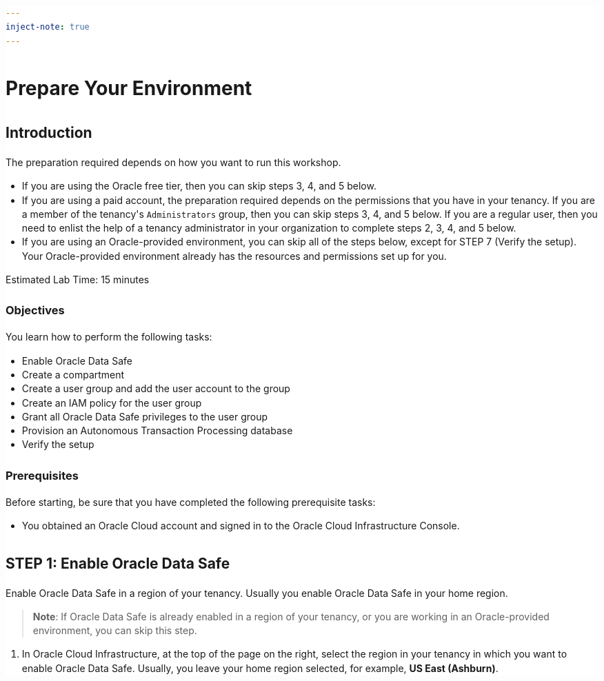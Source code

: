 ```yaml
---
inject-note: true
---
```


# Prepare Your Environment

## Introduction

The preparation required depends on how you want to run this workshop.

- If you are using the Oracle free tier, then you can skip steps 3, 4, and 5 below.
- If you are using a paid account, the preparation required depends on the permissions that you have in your tenancy. If you are a member of the tenancy's `Administrators` group, then you can skip steps 3, 4, and 5 below. If you are a regular user, then you need to enlist the help of a tenancy administrator in your organization to complete steps 2, 3, 4, and 5 below.
- If you are using an Oracle-provided environment, you can skip all of the steps below, except for STEP 7 (Verify the setup). Your Oracle-provided environment already has the resources and permissions set up for you.


Estimated Lab Time: 15 minutes

### Objectives

You learn how to perform the following tasks:

- Enable Oracle Data Safe
- Create a compartment
- Create a user group and add the user account to the group
- Create an IAM policy for the user group
- Grant all Oracle Data Safe privileges to the user group
- Provision an Autonomous Transaction Processing database
- Verify the setup


### Prerequisites

Before starting, be sure that you have completed the following prerequisite tasks:

- You obtained an Oracle Cloud account and signed in to the Oracle Cloud Infrastructure Console.


## **STEP 1**: Enable Oracle Data Safe

Enable Oracle Data Safe in a region of your tenancy. Usually you enable Oracle Data Safe in your home region.

> **Note**: If Oracle Data Safe is already enabled in a region of your tenancy, or you are working in an Oracle-provided environment, you can skip this step.

1. In Oracle Cloud Infrastructure, at the top of the page on the right, select the region in your tenancy in which you want to enable Oracle Data Safe. Usually, you leave your home region selected, for example, **US East (Ashburn)**.
